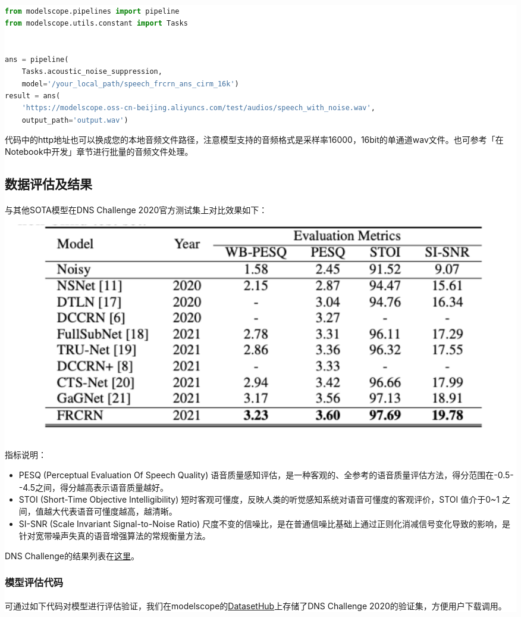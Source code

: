 ```python
from modelscope.pipelines import pipeline
from modelscope.utils.constant import Tasks


ans = pipeline(
    Tasks.acoustic_noise_suppression,
    model='/your_local_path/speech_frcrn_ans_cirm_16k')
result = ans(
    'https://modelscope.oss-cn-beijing.aliyuncs.com/test/audios/speech_with_noise.wav',
    output_path='output.wav')
```

代码中的http地址也可以换成您的本地音频文件路径，注意模型支持的音频格式是采样率16000，16bit的单通道wav文件。也可参考「在Notebook中开发」章节进行批量的音频文件处理。

## 数据评估及结果

与其他SOTA模型在DNS Challenge 2020官方测试集上对比效果如下：

![matrix.png](description/matrix.png)

指标说明：

* PESQ (Perceptual Evaluation Of Speech Quality) 语音质量感知评估，是一种客观的、全参考的语音质量评估方法，得分范围在-0.5--4.5之间，得分越高表示语音质量越好。
* STOI (Short-Time Objective Intelligibility) 短时客观可懂度，反映人类的听觉感知系统对语音可懂度的客观评价，STOI 值介于0~1 之间，值越大代表语音可懂度越高，越清晰。
* SI-SNR (Scale Invariant Signal-to-Noise Ratio) 尺度不变的信噪比，是在普通信噪比基础上通过正则化消减信号变化导致的影响，是针对宽带噪声失真的语音增强算法的常规衡量方法。

DNS Challenge的结果列表在[这里](https://www.microsoft.com/en-us/research/academic-program/deep-noise-suppression-challenge-icassp-2022/results/)。

### 模型评估代码
可通过如下代码对模型进行评估验证，我们在modelscope的[DatasetHub](https://modelscope.cn/datasets/modelscope/ICASSP_2021_DNS_Challenge/summary)上存储了DNS Challenge 2020的验证集，方便用户下载调用。
